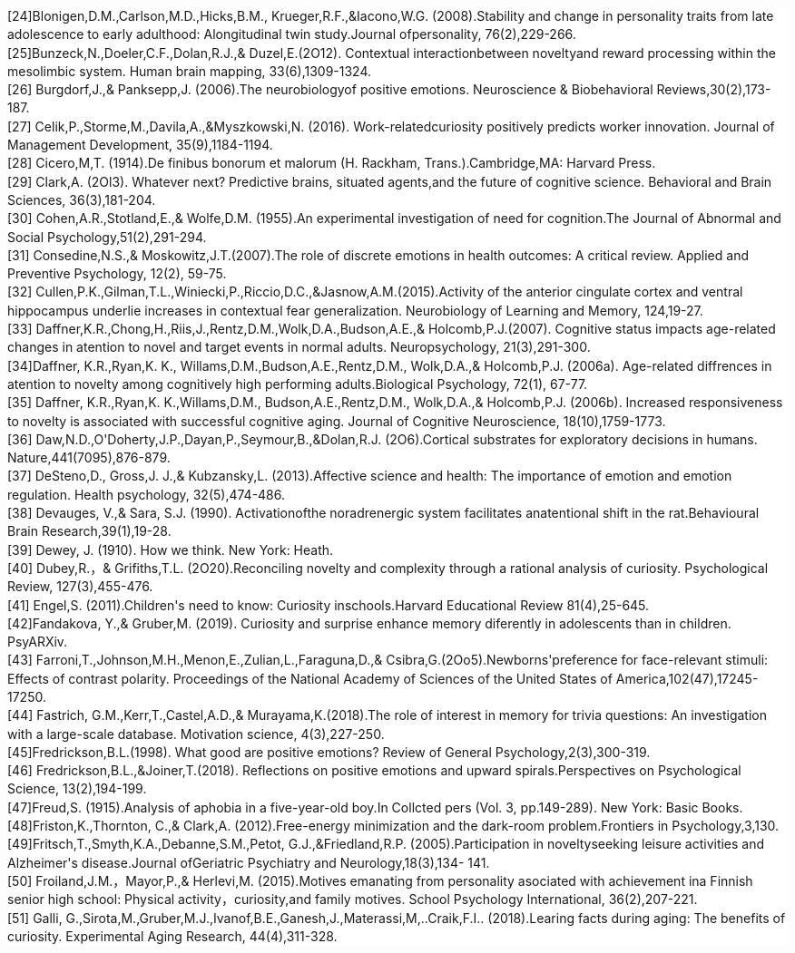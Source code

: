 [24]Blonigen,D.M.,Carlson,M.D.,Hicks,B.M., Krueger,R.F.,&Iacono,W.G. (2008).Stability and change in personality traits from late adolescence to early adulthood: Alongitudinal twin study.Journal ofpersonality, 76(2),229-266.   
[25]Bunzeck,N.,Doeler,C.F.,Dolan,R.J.,& Duzel,E.(2O12). Contextual interactionbetween noveltyand reward processing within the mesolimbic system. Human brain mapping, 33(6),1309-1324.   
[26] Burgdorf,J.,& Panksepp,J. (2006).The neurobiologyof positive emotions. Neuroscience & Biobehavioral Reviews,30(2),173-187.   
[27] Celik,P.,Storme,M.,Davila,A.,&Myszkowski,N. (2016). Work-relatedcuriosity positively predicts worker innovation. Journal of Management Development, 35(9),1184-1194.   
[28] Cicero,M,T. (1914).De finibus bonorum et malorum (H. Rackham, Trans.).Cambridge,MA: Harvard Press.   
[29] Clark,A. (2Ol3). Whatever next? Predictive brains, situated agents,and the future of cognitive science. Behavioral and Brain Sciences, 36(3),181-204.   
[30] Cohen,A.R.,Stotland,E.,& Wolfe,D.M. (1955).An experimental investigation of need for cognition.The Journal of Abnormal and Social Psychology,51(2),291-294.   
[31] Consedine,N.S.,& Moskowitz,J.T.(2007).The role of discrete emotions in health outcomes: A critical review. Applied and Preventive Psychology, 12(2), 59-75.   
[32] Cullen,P.K.,Gilman,T.L.,Winiecki,P.,Riccio,D.C.,&Jasnow,A.M.(2015).Activity of the anterior cingulate cortex and ventral hippocampus underlie increases in contextual fear generalization. Neurobiology of Learning and Memory, 124,19-27.   
[33] Daffner,K.R.,Chong,H.,Riis,J.,Rentz,D.M.,Wolk,D.A.,Budson,A.E.,& Holcomb,P.J.(2007). Cognitive status impacts age-related changes in atention to novel and target events in normal adults. Neuropsychology, 21(3),291-300.   
[34]Daffner, K.R.,Ryan,K. K., Willams,D.M.,Budson,A.E.,Rentz,D.M., Wolk,D.A.,& Holcomb,P.J. (2006a). Age-related diffrences in atention to novelty among cognitively high performing adults.Biological Psychology, 72(1), 67-77.   
[35] Daffner, K.R.,Ryan,K. K.,Willams,D.M., Budson,A.E.,Rentz,D.M., Wolk,D.A.,& Holcomb,P.J. (2006b). Increased responsiveness to novelty is associated with successful cognitive aging. Journal of Cognitive Neuroscience, 18(10),1759-1773.   
[36] Daw,N.D.,O'Doherty,J.P.,Dayan,P.,Seymour,B.,&Dolan,R.J. (2O6).Cortical substrates for exploratory decisions in humans. Nature,441(7095),876-879.   
[37] DeSteno,D., Gross,J. J.,& Kubzansky,L. (2013).Affective science and health: The importance of emotion and emotion regulation. Health psychology, 32(5),474-486.   
[38] Devauges, V.,& Sara, S.J. (1990). Activationofthe noradrenergic system facilitates anatentional shift in the rat.Behavioural Brain Research,39(1),19-28.   
[39] Dewey, J. (1910). How we think. New York: Heath.   
[40] Dubey,R.，& Grifiths,T.L. (2O20).Reconciling novelty and complexity through a rational analysis of curiosity. Psychological Review, 127(3),455-476.   
[41] Engel,S. (2011).Children's need to know: Curiosity inschools.Harvard Educational Review 81(4),25-645.   
[42]Fandakova, Y.,& Gruber,M. (2019). Curiosity and surprise enhance memory diferently in adolescents than in children. PsyARXiv.   
[43] Farroni,T.,Johnson,M.H.,Menon,E.,Zulian,L.,Faraguna,D.,& Csibra,G.(2Oo5).Newborns'preference for face-relevant stimuli: Effects of contrast polarity. Proceedings of the National Academy of Sciences of the United States of America,102(47),17245-17250.   
[44] Fastrich, G.M.,Kerr,T.,Castel,A.D.,& Murayama,K.(2018).The role of interest in memory for trivia questions: An investigation with a large-scale database. Motivation science, 4(3),227-250.   
[45]Fredrickson,B.L.(1998). What good are positive emotions? Review of General Psychology,2(3),300-319.   
[46] Fredrickson,B.L.,&Joiner,T.(2018). Reflections on positive emotions and upward spirals.Perspectives on Psychological Science, 13(2),194-199.   
[47]Freud,S. (1915).Analysis of aphobia in a five-year-old boy.In Collcted pers (Vol. 3, pp.149-289). New York: Basic Books.   
[48]Friston,K.,Thornton, C.,& Clark,A. (2012).Free-energy minimization and the dark-room problem.Frontiers in Psychology,3,130.   
[49]Fritsch,T.,Smyth,K.A.,Debanne,S.M.,Petot, G.J.,&Friedland,R.P. (2005).Participation in noveltyseeking leisure activities and Alzheimer's disease.Journal ofGeriatric Psychiatry and Neurology,18(3),134- 141.   
[50] Froiland,J.M.，Mayor,P.,& Herlevi,M. (2015).Motives emanating from personality asociated with achievement ina Finnish senior high school: Physical activity，curiosity,and family motives. School Psychology International, 36(2),207-221.   
[51] Galli, G.,Sirota,M.,Gruber,M.J.,Ivanof,B.E.,Ganesh,J.,Materassi,M,..Craik,F.I.. (2018).Learing facts during aging: The benefits of curiosity. Experimental Aging Research, 44(4),311-328.   